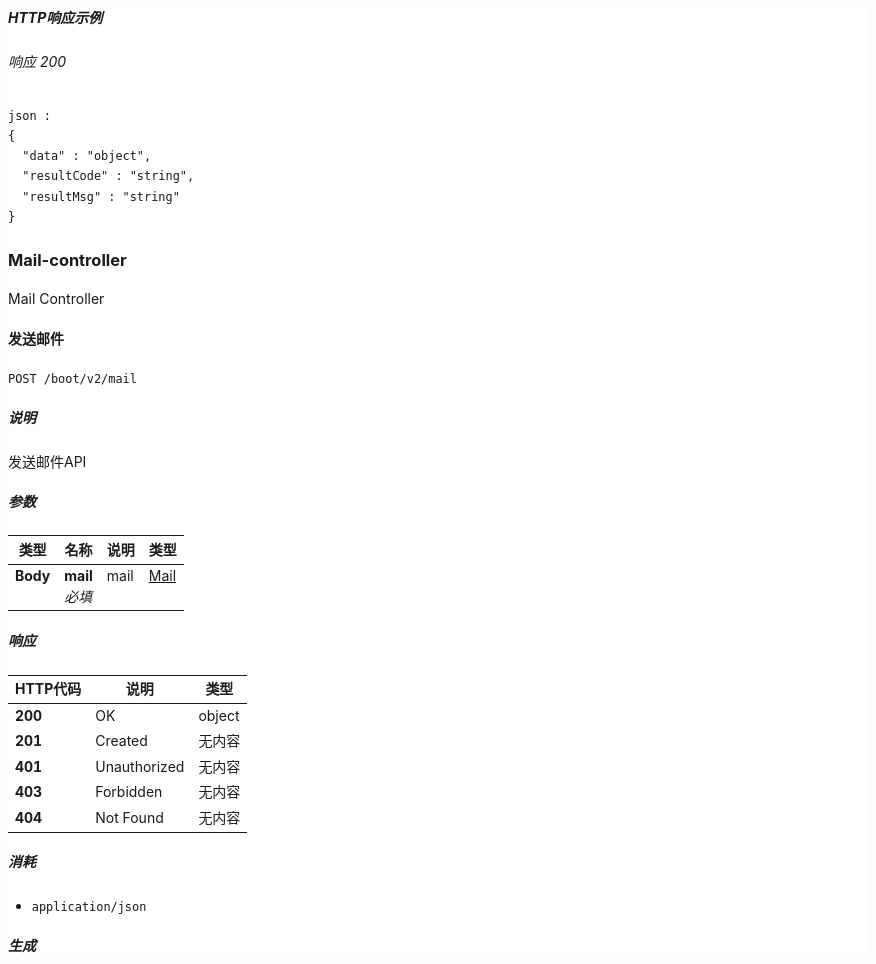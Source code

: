 
##### HTTP响应示例

###### 响应 200
```
json :
{
  "data" : "object",
  "resultCode" : "string",
  "resultMsg" : "string"
}
```


<a name="mail-controller_resource"></a>
### Mail-controller
Mail Controller


<a name="sendmailusingpost"></a>
#### 发送邮件
```
POST /boot/v2/mail
```


##### 说明
发送邮件API


##### 参数

|类型|名称|说明|类型|
|---|---|---|---|
|**Body**|**mail**  <br>*必填*|mail|[Mail](#mail)|


##### 响应

|HTTP代码|说明|类型|
|---|---|---|
|**200**|OK|object|
|**201**|Created|无内容|
|**401**|Unauthorized|无内容|
|**403**|Forbidden|无内容|
|**404**|Not Found|无内容|


##### 消耗

* `application/json`


##### 生成
